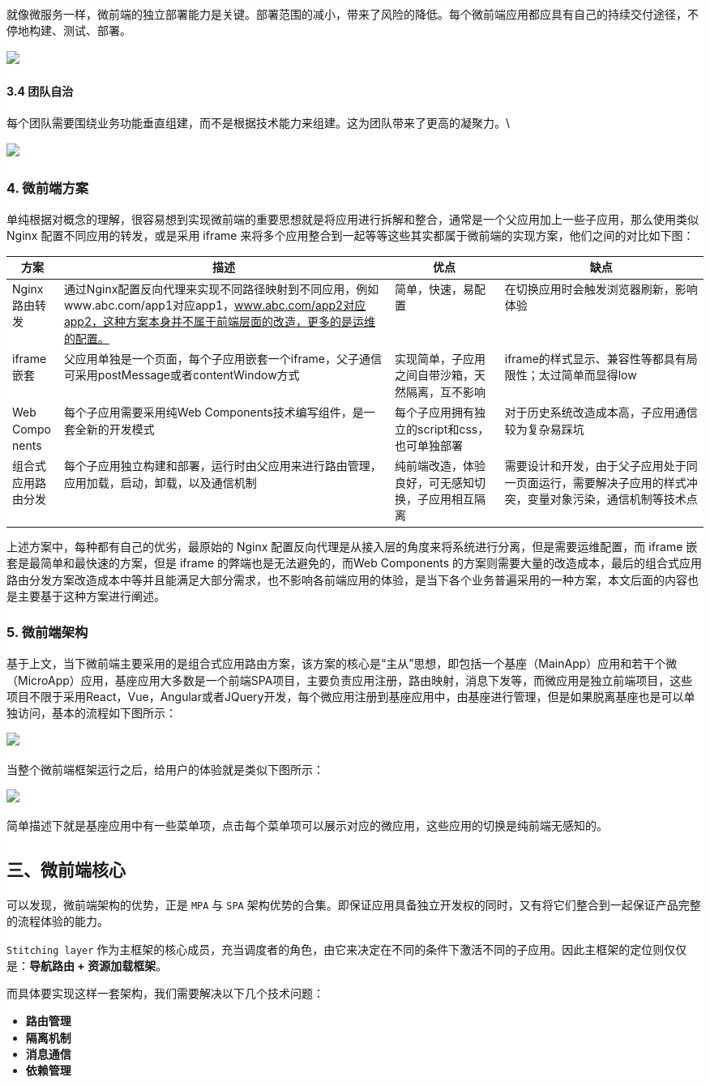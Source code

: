 就像微服务一样，微前端的独立部署能力是关键。部署范围的减小，带来了风险的降低。每个微前端应用都应具有自己的持续交付途径，不停地构建、测试、部署。

![](https://p1-jj.byteimg.com/tos-cn-i-t2oaga2asx/gold-user-assets/2019/9/25/16d668cfcd5297bf\~tplv-t2oaga2asx-zoom-in-crop-mark:1304:0:0:0.awebp)

#### 3.4 团队自治

每个团队需要围绕业务功能垂直组建，而不是根据技术能力来组建。这为团队带来了更高的凝聚力。\


![](https://p1-jj.byteimg.com/tos-cn-i-t2oaga2asx/gold-user-assets/2019/9/25/16d668e822d758f6\~tplv-t2oaga2asx-zoom-in-crop-mark:1304:0:0:0.awebp)

### 4. 微前端方案

单纯根据对概念的理解，很容易想到实现微前端的重要思想就是将应用进行拆解和整合，通常是一个父应用加上一些子应用，那么使用类似 Nginx 配置不同应用的转发，或是采用 iframe 来将多个应用整合到一起等等这些其实都属于微前端的实现方案，他们之间的对比如下图：

| 方案             | 描述                                                                                                       | 优点                          | 缺点                                                  |
| -------------- | -------------------------------------------------------------------------------------------------------- | --------------------------- | --------------------------------------------------- |
| Nginx路由转发      | 通过Nginx配置反向代理来实现不同路径映射到不同应用，例如www.abc.com/app1对应app1，www.abc.com/app2对应app2，这种方案本身并不属于前端层面的改造，更多的是运维的配置。 | 简单，快速，易配置                   | 在切换应用时会触发浏览器刷新，影响体验                                 |
| iframe嵌套       | 父应用单独是一个页面，每个子应用嵌套一个iframe，父子通信可采用postMessage或者contentWindow方式                                           | 实现简单，子应用之间自带沙箱，天然隔离，互不影响    | iframe的样式显示、兼容性等都具有局限性；太过简单而显得low                   |
| Web Components | 每个子应用需要采用纯Web Components技术编写组件，是一套全新的开发模式                                                                | 每个子应用拥有独立的script和css，也可单独部署 | 对于历史系统改造成本高，子应用通信较为复杂易踩坑                            |
| 组合式应用路由分发      | 每个子应用独立构建和部署，运行时由父应用来进行路由管理，应用加载，启动，卸载，以及通信机制                                                            | 纯前端改造，体验良好，可无感知切换，子应用相互隔离   | 需要设计和开发，由于父子应用处于同一页面运行，需要解决子应用的样式冲突，变量对象污染，通信机制等技术点 |

上述方案中，每种都有自己的优劣，最原始的 Nginx 配置反向代理是从接入层的角度来将系统进行分离，但是需要运维配置，而 iframe 嵌套是最简单和最快速的方案，但是 iframe 的弊端也是无法避免的，而Web Components 的方案则需要大量的改造成本，最后的组合式应用路由分发方案改造成本中等并且能满足大部分需求，也不影响各前端应用的体验，是当下各个业务普遍采用的一种方案，本文后面的内容也是主要基于这种方案进行阐述。

### 5. 微前端架构

基于上文，当下微前端主要采用的是组合式应用路由方案，该方案的核心是“主从”思想，即包括一个基座（MainApp）应用和若干个微（MicroApp）应用，基座应用大多数是一个前端SPA项目，主要负责应用注册，路由映射，消息下发等，而微应用是独立前端项目，这些项目不限于采用React，Vue，Angular或者JQuery开发，每个微应用注册到基座应用中，由基座进行管理，但是如果脱离基座也是可以单独访问，基本的流程如下图所示： &#x20;

![](https://p1-jj.byteimg.com/tos-cn-i-t2oaga2asx/gold-user-assets/2020/5/15/1721766ee9a543cf\~tplv-t2oaga2asx-zoom-in-crop-mark:1304:0:0:0.awebp)

当整个微前端框架运行之后，给用户的体验就是类似下图所示：&#x20;

![](https://p1-jj.byteimg.com/tos-cn-i-t2oaga2asx/gold-user-assets/2020/5/15/172176876d3a64fa\~tplv-t2oaga2asx-zoom-in-crop-mark:1304:0:0:0.awebp)

简单描述下就是基座应用中有一些菜单项，点击每个菜单项可以展示对应的微应用，这些应用的切换是纯前端无感知的。

## 三、微前端核心

可以发现，微前端架构的优势，正是 `MPA` 与 `SPA` 架构优势的合集。即保证应用具备独立开发权的同时，又有将它们整合到一起保证产品完整的流程体验的能力。

`Stitching layer` 作为主框架的核心成员，充当调度者的角色，由它来决定在不同的条件下激活不同的子应用。因此主框架的定位则仅仅是：**导航路由 + 资源加载框架**。

而具体要实现这样一套架构，我们需要解决以下几个技术问题：

* **路由管理**
* **隔离机制**
* **消息通信**
* **依赖管理**
